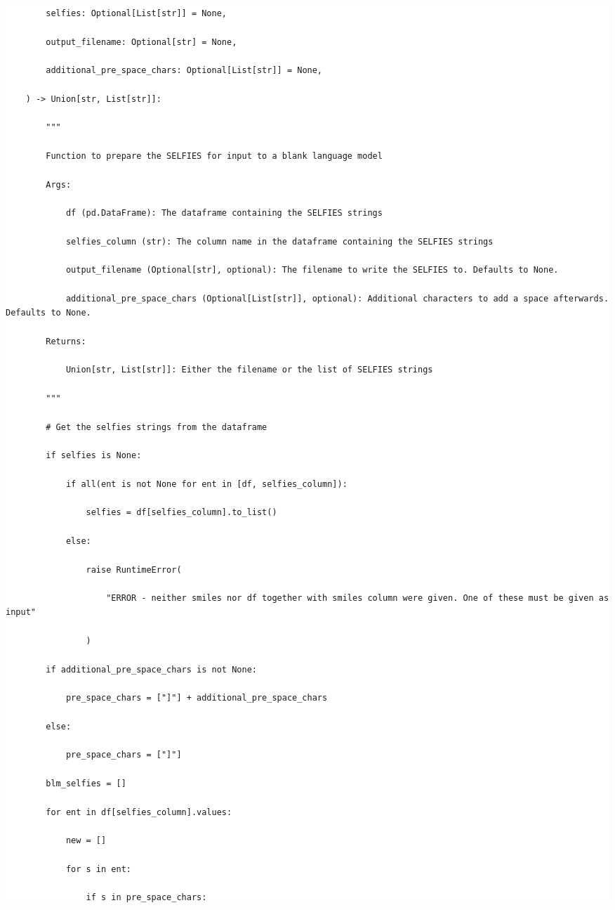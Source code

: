             selfies: Optional[List[str]] = None,

            output_filename: Optional[str] = None,

            additional_pre_space_chars: Optional[List[str]] = None,

        ) -> Union[str, List[str]]:

            """

            Function to prepare the SELFIES for input to a blank language model

            Args:

                df (pd.DataFrame): The dataframe containing the SELFIES strings

                selfies_column (str): The column name in the dataframe containing the SELFIES strings

                output_filename (Optional[str], optional): The filename to write the SELFIES to. Defaults to None.

                additional_pre_space_chars (Optional[List[str]], optional): Additional characters to add a space afterwards. Defaults to None.

            Returns:

                Union[str, List[str]]: Either the filename or the list of SELFIES strings

            """

            # Get the selfies strings from the dataframe

            if selfies is None:

                if all(ent is not None for ent in [df, selfies_column]):

                    selfies = df[selfies_column].to_list()

                else:

                    raise RuntimeError(

                        "ERROR - neither smiles nor df together with smiles column were given. One of these must be given as input"

                    )

            if additional_pre_space_chars is not None:

                pre_space_chars = ["]"] + additional_pre_space_chars

            else:

                pre_space_chars = ["]"]

            blm_selfies = []

            for ent in df[selfies_column].values:

                new = []

                for s in ent:

                    if s in pre_space_chars:
